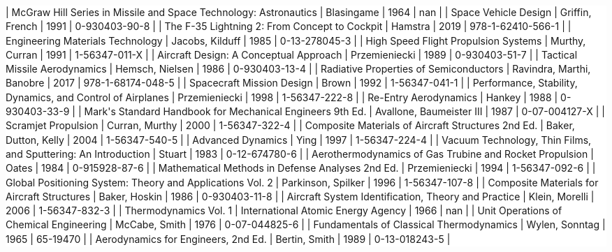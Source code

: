 | McGraw Hill Series in Missile and Space Technology: Astronautics                                               | Blasingame                                                                   |           1964 | nan                  |
| Space Vehicle Design                                                                                           | Griffin, French                                                              |           1991 | 0-930403-90-8        |
| The F-35 Lightning 2: From Concept to Cockpit                                                                  | Hamstra                                                                      |           2019 | 978-1-62410-566-1    |
| Engineering Materials Technology                                                                               | Jacobs, Kilduff                                                              |           1985 | 0-13-278045-3        |
| High Speed Flight Propulsion Systems                                                                           | Murthy, Curran                                                               |           1991 | 1-56347-011-X        |
| Aircraft Design: A Conceptual Approach                                                                         | Przemieniecki                                                                |           1989 | 0-930403-51-7        |
| Tactical Missile Aerodynamics                                                                                  | Hemsch, Nielsen                                                              |           1986 | 0-930403-13-4        |
| Radiative Properties of Semiconductors                                                                         | Ravindra, Marthi, Banobre                                                    |           2017 | 978-1-68174-048-5    |
| Spacecraft Mission Design                                                                                      | Brown                                                                        |           1992 | 1-56347-041-1        |
| Performance, Stability, Dynamics, and Control of Airplanes                                                     | Przemieniecki                                                                |           1998 | 1-56347-222-8        |
| Re-Entry Aerodynamics                                                                                          | Hankey                                                                       |           1988 | 0-930403-33-9        |
| Mark's Standard Handbook for Mechanical Engineers 9th Ed.                                                      | Avallone, Baumeister III                                                     |           1987 | 0-07-004127-X        |
| Scramjet Propulsion                                                                                            | Curran, Murthy                                                               |           2000 | 1-56347-322-4        |
| Composite Materials of Aircraft Structures 2nd Ed.                                                             | Baker, Dutton, Kelly                                                         |           2004 | 1-56347-540-5        |
| Advanced Dynamics                                                                                              | Ying                                                                         |           1997 | 1-56347-224-4        |
| Vacuum Technology, Thin Films, and Sputtering: An Introduction                                                 | Stuart                                                                       |           1983 | 0-12-674780-6        |
| Aerothermodynamics of Gas Trubine and Rocket Propulsion                                                        | Oates                                                                        |           1984 | 0-915928-87-6        |
| Mathematical Methods in Defense Analyses 2nd Ed.                                                               | Przemieniecki                                                                |           1994 | 1-56347-092-6        |
| Global Positioning System: Theory and Applications Vol. 2                                                      | Parkinson, Spilker                                                           |           1996 | 1-56347-107-8        |
| Composite Materials for Aircraft Structures                                                                    | Baker, Hoskin                                                                |           1986 | 0-930403-11-8        |
| Aircraft System Identification, Theory and Practice                                                            | Klein, Morelli                                                               |           2006 | 1-56347-832-3        |
| Thermodynamics Vol. 1                                                                                          | International Atomic Energy Agency                                           |           1966 | nan                  |
| Unit Operations of Chemical Engineering                                                                        | McCabe, Smith                                                                |           1976 | 0-07-044825-6        |
| Fundamentals of Classical Thermodynamics                                                                       | Wylen, Sonntag                                                               |           1965 | 65-19470             |
| Aerodynamics for Engineers, 2nd Ed.                                                                            | Bertin, Smith                                                                |           1989 | 0-13-018243-5        |